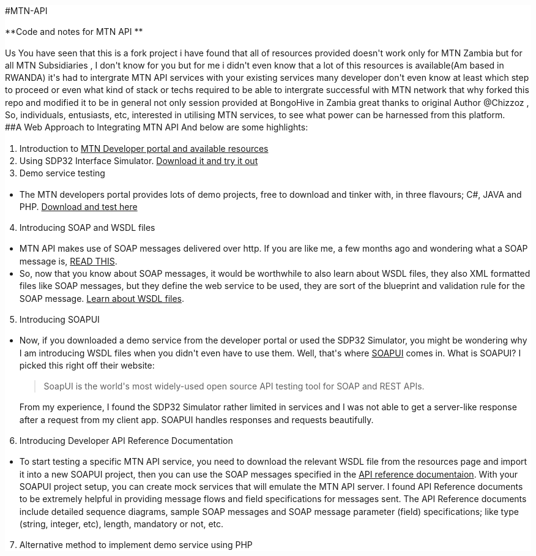 #MTN-API

**Code and notes for MTN API **

Us You have seen that this is a fork project i have found that all of resources provided  doesn't work only for MTN Zambia but for all MTN Subsidiaries , I don't know for you but for me i didn't even know that a lot of this resources is available(Am based in RWANDA) it's had to intergrate MTN API services with your existing services many developer don't even know at least which step to proceed or even what kind of stack or techs required to be able to intergrate successful with MTN network that why forked this repo and modified it to be in general not only session provided at BongoHive  in Zambia great thanks to original Author @Chizzoz ,
So, individuals, entusiasts, etc, interested in utilising MTN services, to see what power can be harnessed from this platform.   
##A Web Approach to Integrating MTN API
And below are some highlights:

1. Introduction to [MTN Developer portal and available resources](https://developer.mtn.com/community/portal/site.action?s=devsite&c=Home "MTN Developer portal and available resources")
2. Using SDP32 Interface Simulator. [Download it and try it out](https://developer.mtn.com/community/portal/site.action?s=devsite&c=detailsResource&resourceId=150&categoryId=DEV1000005&search=DEV1000005&resourceName=SDP32_Simulator&h=firresource&currentPage=1&osIds=DEV2000001,DEV2000002,DEV2000003,DEV2000004,DEV2000005&flag=fromRight "SDP32 Interface Simulator")
3. Demo service testing
  - The MTN developers portal provides lots of demo projects, free to download and tinker with, in three flavours; C#, JAVA and PHP. [Download and test here](https://developer.mtn.com/community/portal/site.action?s=devsite&c=Resources&categoryId=DEV1000006)
4. Introducing SOAP and WSDL files
  - MTN API makes use of SOAP messages delivered over http. If you are like me, a few months ago and wondering what a SOAP message is, [READ THIS](http://www.w3schools.com/xml/xml_soap.asp).
  - So, now that you know about SOAP messages, it would be worthwhile to also learn about WSDL files, they also XML formatted files like SOAP messages, but they define the web service to be used, they are sort of the blueprint and validation rule for the SOAP message. [Learn about WSDL files](http://www.w3schools.com/xml/xml_wsdl.asp).
5. Introducing SOAPUI
  - Now, if you downloaded a demo service from the developer portal or used the SDP32 Simulator, you might be wondering why I am introducing WSDL files when you didn't even have to use them. Well, that's where [SOAPUI](https://www.soapui.org/open-source.html) comes in. What is SOAPUI? I picked this right off their website:

    > SoapUI is the world's most widely-used open source API testing tool for SOAP and REST APIs.
    
    From my experience, I found the SDP32 Simulator rather limited in services and I was not able to get a server-like response after a request from my client app. SOAPUI handles responses and requests beautifully.
    
6. Introducing Developer API Reference Documentation
  - To start testing a specific MTN API service, you need to download the relevant WSDL file from the resources page and import it into a new SOAPUI project, then you can use the SOAP messages specified in the [API reference documentaion](https://developer.mtn.com/community/portal/site.action?s=devsite&c=Resources&osIds=DEV2000001,DEV2000002,DEV2000003,DEV2000004,DEV2000005&categoryId=DEV1000002&apiResource=yes). With your SOAPUI project setup, you can create mock services that will emulate the MTN API server. I found API Reference documents to be extremely helpful in providing message flows and field specifications for messages sent. The API Reference documents include detailed sequence diagrams, sample SOAP messages and SOAP message parameter (field) specifications; like type (string, integer, etc), length, mandatory or not, etc.
7. Alternative method to implement demo service using PHP